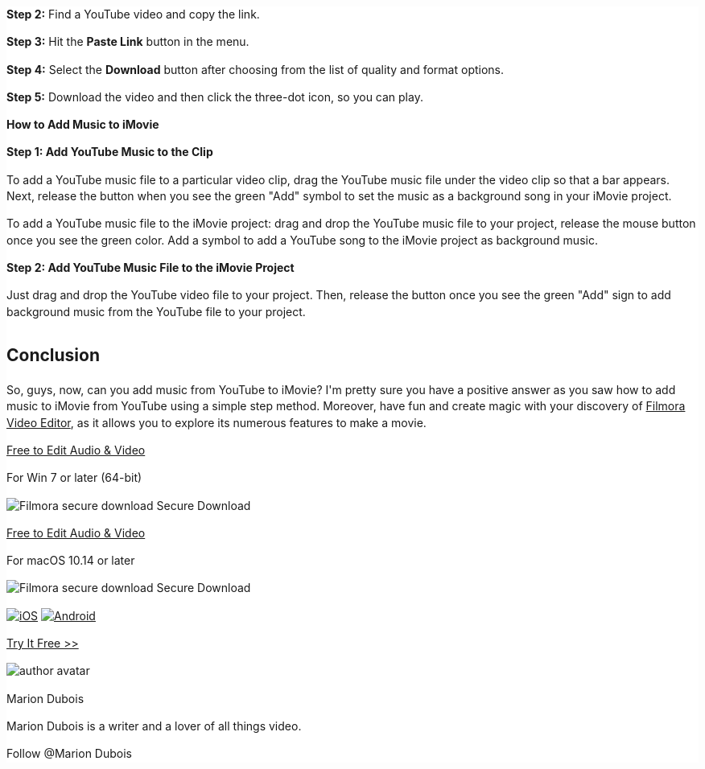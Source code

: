 **Step 2:** Find a YouTube video and copy the link.

**Step 3:** Hit the **Paste Link** button in the menu.

**Step 4:** Select the **Download** button after choosing from the list of quality and format options.

**Step 5:** Download the video and then click the three-dot icon, so you can play.

**How to Add Music to iMovie**

**Step 1: Add YouTube Music to the Clip**

To add a YouTube music file to a particular video clip, drag the YouTube music file under the video clip so that a bar appears. Next, release the button when you see the green "Add" symbol to set the music as a background song in your iMovie project.

To add a YouTube music file to the iMovie project: drag and drop the YouTube music file to your project, release the mouse button once you see the green color. Add a symbol to add a YouTube song to the iMovie project as background music.

**Step 2: Add YouTube Music File to the iMovie Project**

Just drag and drop the YouTube video file to your project. Then, release the button once you see the green "Add" sign to add background music from the YouTube file to your project.

## Conclusion

So, guys, now, can you add music from YouTube to iMovie? I'm pretty sure you have a positive answer as you saw how to add music to iMovie from YouTube using a simple step method. Moreover, have fun and create magic with your discovery of [Filmora Video Editor](https://tools.techidaily.com/wondershare/filmora/download/), as it allows you to explore its numerous features to make a movie.

[Free to Edit Audio & Video](https://tools.techidaily.com/wondershare/filmora/download/)

For Win 7 or later (64-bit)

![Filmora secure download](https://images.wondershare.com/filmora/images/store/secure.png) Secure Download

[Free to Edit Audio & Video](https://tools.techidaily.com/wondershare/filmora/download/)

For macOS 10.14 or later

![Filmora secure download](https://images.wondershare.com/filmora/images/store/secure.png) Secure Download

[![iOS](https://images.wondershare.com/assets/images-common/badges-apple.svg)](https://app.adjust.com/w06dr6m%5F19za1f6) [![Android](https://images.wondershare.com/assets/images-common/badges-google.svg)](https://app.adjust.com/w06dr6m%5F19za1f6)

[Try It Free >>](https://tools.techidaily.com/wondershare/filmora/download/)

![author avatar](https://images.wondershare.fr/filmora/filmora/MarionDubois.jpg)

Marion Dubois

Marion Dubois is a writer and a lover of all things video.

Follow @Marion Dubois
